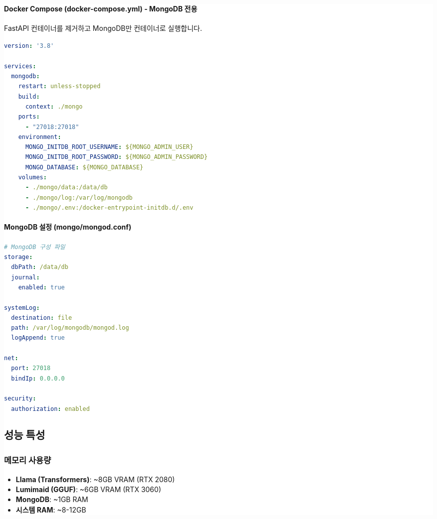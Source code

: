 #### Docker Compose (docker-compose.yml) - MongoDB 전용
FastAPI 컨테이너를 제거하고 MongoDB만 컨테이너로 실행합니다.

```yaml
version: '3.8'

services:
  mongodb:
    restart: unless-stopped
    build:
      context: ./mongo
    ports:
      - "27018:27018"
    environment:
      MONGO_INITDB_ROOT_USERNAME: ${MONGO_ADMIN_USER}
      MONGO_INITDB_ROOT_PASSWORD: ${MONGO_ADMIN_PASSWORD}
      MONGO_DATABASE: ${MONGO_DATABASE}
    volumes:
      - ./mongo/data:/data/db
      - ./mongo/log:/var/log/mongodb
      - ./mongo/.env:/docker-entrypoint-initdb.d/.env
```

#### MongoDB 설정 (mongo/mongod.conf)
```yaml
# MongoDB 구성 파일
storage:
  dbPath: /data/db
  journal:
    enabled: true

systemLog:
  destination: file
  path: /var/log/mongodb/mongod.log
  logAppend: true

net:
  port: 27018
  bindIp: 0.0.0.0

security:
  authorization: enabled
```

## 성능 특성

### 메모리 사용량
- **Llama (Transformers)**: ~8GB VRAM (RTX 2080)
- **Lumimaid (GGUF)**: ~6GB VRAM (RTX 3060)
- **MongoDB**: ~1GB RAM
- **시스템 RAM**: ~8-12GB
